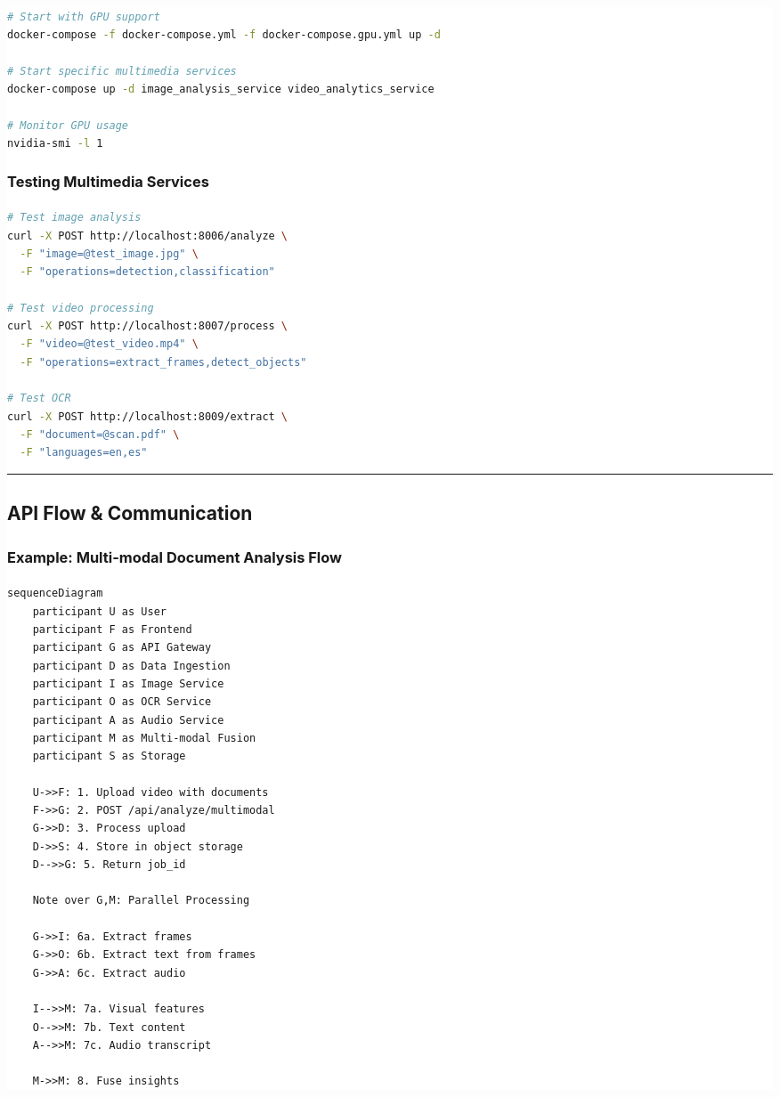 ```bash
# Start with GPU support
docker-compose -f docker-compose.yml -f docker-compose.gpu.yml up -d

# Start specific multimedia services
docker-compose up -d image_analysis_service video_analytics_service

# Monitor GPU usage
nvidia-smi -l 1
```

### Testing Multimedia Services

```bash
# Test image analysis
curl -X POST http://localhost:8006/analyze \
  -F "image=@test_image.jpg" \
  -F "operations=detection,classification"

# Test video processing
curl -X POST http://localhost:8007/process \
  -F "video=@test_video.mp4" \
  -F "operations=extract_frames,detect_objects"

# Test OCR
curl -X POST http://localhost:8009/extract \
  -F "document=@scan.pdf" \
  -F "languages=en,es"
```

---

## API Flow & Communication

### Example: Multi-modal Document Analysis Flow

```mermaid
sequenceDiagram
    participant U as User
    participant F as Frontend
    participant G as API Gateway
    participant D as Data Ingestion
    participant I as Image Service
    participant O as OCR Service
    participant A as Audio Service
    participant M as Multi-modal Fusion
    participant S as Storage

    U->>F: 1. Upload video with documents
    F->>G: 2. POST /api/analyze/multimodal
    G->>D: 3. Process upload
    D->>S: 4. Store in object storage
    D-->>G: 5. Return job_id
    
    Note over G,M: Parallel Processing
    
    G->>I: 6a. Extract frames
    G->>O: 6b. Extract text from frames
    G->>A: 6c. Extract audio
    
    I-->>M: 7a. Visual features
    O-->>M: 7b. Text content
    A-->>M: 7c. Audio transcript
    
    M->>M: 8. Fuse insights
```